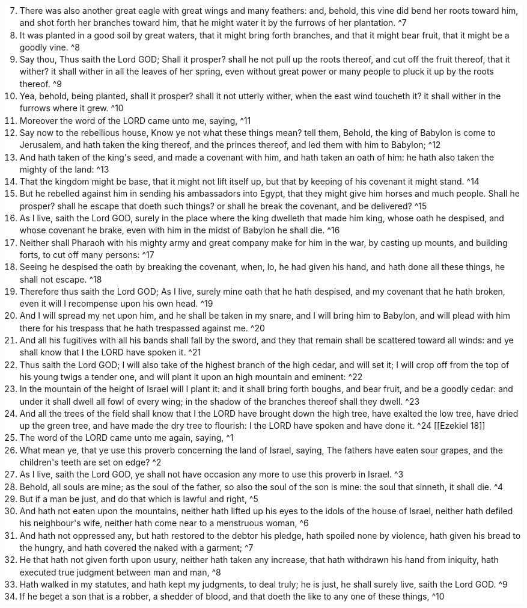  7. There was also another great eagle with great wings and many feathers: and, behold, this vine did bend her roots toward him, and shot forth her branches toward him, that he might water it by the furrows of her plantation. ^7
 8. It was planted in a good soil by great waters, that it might bring forth branches, and that it might bear fruit, that it might be a goodly vine. ^8
 9. Say thou, Thus saith the Lord GOD; Shall it prosper? shall he not pull up the roots thereof, and cut off the fruit thereof, that it wither? it shall wither in all the leaves of her spring, even without great power or many people to pluck it up by the roots thereof. ^9
 10. Yea, behold, being planted, shall it prosper? shall it not utterly wither, when the east wind toucheth it? it shall wither in the furrows where it grew. ^10
 11. Moreover the word of the LORD came unto me, saying, ^11
 12. Say now to the rebellious house, Know ye not what these things mean? tell them, Behold, the king of Babylon is come to Jerusalem, and hath taken the king thereof, and the princes thereof, and led them with him to Babylon; ^12
 13. And hath taken of the king's seed, and made a covenant with him, and hath taken an oath of him: he hath also taken the mighty of the land: ^13
 14. That the kingdom might be base, that it might not lift itself up, but that by keeping of his covenant it might stand. ^14
 15. But he rebelled against him in sending his ambassadors into Egypt, that they might give him horses and much people. Shall he prosper? shall he escape that doeth such things? or shall he break the covenant, and be delivered? ^15
 16. As I live, saith the Lord GOD, surely in the place where the king dwelleth that made him king, whose oath he despised, and whose covenant he brake, even with him in the midst of Babylon he shall die. ^16
 17. Neither shall Pharaoh with his mighty army and great company make for him in the war, by casting up mounts, and building forts, to cut off many persons: ^17
 18. Seeing he despised the oath by breaking the covenant, when, lo, he had given his hand, and hath done all these things, he shall not escape. ^18
 19. Therefore thus saith the Lord GOD; As I live, surely mine oath that he hath despised, and my covenant that he hath broken, even it will I recompense upon his own head. ^19
 20. And I will spread my net upon him, and he shall be taken in my snare, and I will bring him to Babylon, and will plead with him there for his trespass that he hath trespassed against me. ^20
 21. And all his fugitives with all his bands shall fall by the sword, and they that remain shall be scattered toward all winds: and ye shall know that I the LORD have spoken it. ^21
 22. Thus saith the Lord GOD; I will also take of the highest branch of the high cedar, and will set it; I will crop off from the top of his young twigs a tender one, and will plant it upon an high mountain and eminent: ^22
 23. In the mountain of the height of Israel will I plant it: and it shall bring forth boughs, and bear fruit, and be a goodly cedar: and under it shall dwell all fowl of every wing; in the shadow of the branches thereof shall they dwell. ^23
 24. And all the trees of the field shall know that I the LORD have brought down the high tree, have exalted the low tree, have dried up the green tree, and have made the dry tree to flourish: I the LORD have spoken and have done it. ^24
 [[Ezekiel 18]]
 1. The word of the LORD came unto me again, saying, ^1
 2. What mean ye, that ye use this proverb concerning the land of Israel, saying, The fathers have eaten sour grapes, and the children's teeth are set on edge? ^2
 3. As I live, saith the Lord GOD, ye shall not have occasion any more to use this proverb in Israel. ^3
 4. Behold, all souls are mine; as the soul of the father, so also the soul of the son is mine: the soul that sinneth, it shall die. ^4
 5. But if a man be just, and do that which is lawful and right, ^5
 6. And hath not eaten upon the mountains, neither hath lifted up his eyes to the idols of the house of Israel, neither hath defiled his neighbour's wife, neither hath come near to a menstruous woman, ^6
 7. And hath not oppressed any, but hath restored to the debtor his pledge, hath spoiled none by violence, hath given his bread to the hungry, and hath covered the naked with a garment; ^7
 8. He that hath not given forth upon usury, neither hath taken any increase, that hath withdrawn his hand from iniquity, hath executed true judgment between man and man, ^8
 9. Hath walked in my statutes, and hath kept my judgments, to deal truly; he is just, he shall surely live, saith the Lord GOD. ^9
 10. If he beget a son that is a robber, a shedder of blood, and that doeth the like to any one of these things, ^10